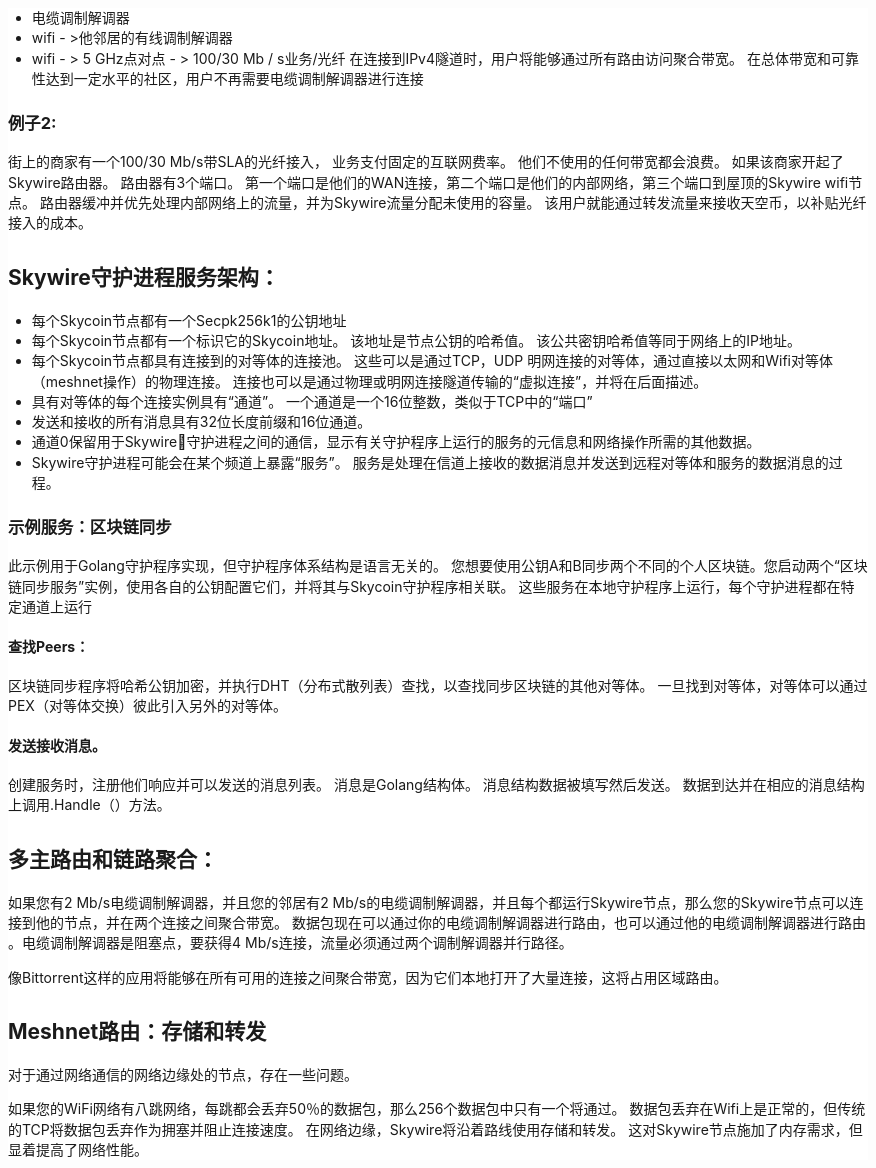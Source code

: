 - 电缆调制解调器
- wifi - >他邻居的有线调制解调器
- wifi - > 5 GHz点对点 - > 100/30 Mb / s业务/光纤
在连接到IPv4隧道时，用户将能够通过所有路由访问聚合带宽。 在总体带宽和可靠性达到一定水平的社区，用户不再需要电缆调制解调器进行连接


### 例子2:

街上的商家有一个100/30 Mb/s带SLA的光纤接入， 业务支付固定的互联网费率。 他们不使用的任何带宽都会浪费。 如果该商家开起了Skywire路由器。 路由器有3个端口。 第一个端口是他们的WAN连接，第二个端口是他们的内部网络，第三个端口到屋顶的Skywire wifi节点。 路由器缓冲并优先处理内部网络上的流量，并为Skywire流量分配未使用的容量。 该用户就能通过转发流量来接收天空币，以补贴光纤接入的成本。

## Skywire守护进程服务架构：


* 每个Skycoin节点都有一个Secpk256k1的公钥地址
* 每个Skycoin节点都有一个标识它的Skycoin地址。 该地址是节点公钥的哈希值。 该公共密钥哈希值等同于网络上的IP地址。
* 每个Skycoin节点都具有连接到的对等体的连接池。 这些可以是通过TCP，UDP 明网连接的对等体，通过直接以太网和Wifi对等体（meshnet操作）的物理连接。 连接也可以是通过物理或明网连接隧道传输的“虚拟连接”，并将在后面描述。
* 具有对等体的每个连接实例具有“通道”。 一个通道是一个16位整数，类似于TCP中的“端口”
* 发送和接收的所有消息具有32位长度前缀和16位通道。
* 通道0保留用于Skywire守护进程之间的通信，显示有关守护程序上运行的服务的元信息和网络操作所需的其他数据。
* Skywire守护进程可能会在某个频道上暴露“服务”。 服务是处理在信道上接收的数据消息并发送到远程对等体和服务的数据消息的过程。

### 示例服务：区块链同步

此示例用于Golang守护程序实现，但守护程序体系结构是语言无关的。
您想要使用公钥A和B同步两个不同的个人区块链。您启动两个“区块链同步服务”实例，使用各自的公钥配置它们，并将其与Skycoin守护程序相关联。 这些服务在本地守护程序上运行，每个守护进程都在特定通道上运行

#### 查找Peers：
区块链同步程序将哈希公钥加密，并执行DHT（分布式散列表）查找，以查找同步区块链的其他对等体。 一旦找到对等体，对等体可以通过PEX（对等体交换）彼此引入另外的对等体。


#### 发送接收消息。
创建服务时，注册他们响应并可以发送的消息列表。 消息是Golang结构体。 消息结构数据被填写然后发送。 数据到达并在相应的消息结构上调用.Handle（）方法。


## 多主路由和链路聚合：

如果您有2 Mb/s电缆调制解调器，并且您的邻居有2 Mb/s的电缆调制解调器，并且每个都运行Skywire节点，那么您的Skywire节点可以连接到他的节点，并在两个连接之间聚合带宽。 数据包现在可以通过你的电缆调制解调器进行路由，也可以通过他的电缆调制解调器进行路由 。电缆调制解调器是阻塞点，要获得4 Mb/s连接，流量必须通过两个调制解调器并行路径。

像Bittorrent这样的应用将能够在所有可用的连接之间聚合带宽，因为它们本地打开了大量连接，这将占用区域路由。



## Meshnet路由：存储和转发


对于通过网络通信的网络边缘处的节点，存在一些问题。

如果您的WiFi网络有八跳网络，每跳都会丢弃50％的数据包，那么256个数据包中只有一个将通过。 数据包丢弃在Wifi上是正常的，但传统的TCP将数据包丢弃作为拥塞并阻止连接速度。
在网络边缘，Skywire将沿着路线使用存储和转发。 这对Skywire节点施加了内存需求，但显着提高了网络性能。
